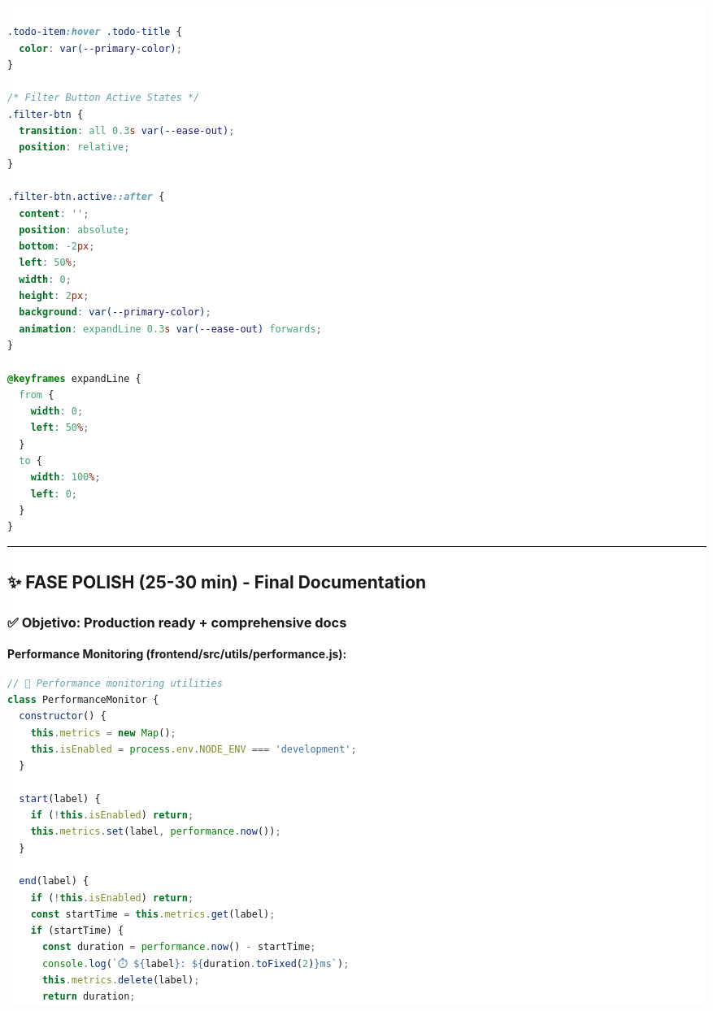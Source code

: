 ```css

.todo-item:hover .todo-title {
  color: var(--primary-color);
}

/* Filter Button Active States */
.filter-btn {
  transition: all 0.3s var(--ease-out);
  position: relative;
}

.filter-btn.active::after {
  content: '';
  position: absolute;
  bottom: -2px;
  left: 50%;
  width: 0;
  height: 2px;
  background: var(--primary-color);
  animation: expandLine 0.3s var(--ease-out) forwards;
}

@keyframes expandLine {
  from {
    width: 0;
    left: 50%;
  }
  to {
    width: 100%;
    left: 0;
  }
}
```

---

## ✨ FASE POLISH (25-30 min) - Final Documentation

### ✅ Objetivo: Production ready + comprehensive docs

**Performance Monitoring (frontend/src/utils/performance.js):**

```javascript
// 🎯 Performance monitoring utilities
class PerformanceMonitor {
  constructor() {
    this.metrics = new Map();
    this.isEnabled = process.env.NODE_ENV === 'development';
  }

  start(label) {
    if (!this.isEnabled) return;
    this.metrics.set(label, performance.now());
  }

  end(label) {
    if (!this.isEnabled) return;
    const startTime = this.metrics.get(label);
    if (startTime) {
      const duration = performance.now() - startTime;
      console.log(`⏱️ ${label}: ${duration.toFixed(2)}ms`);
      this.metrics.delete(label);
      return duration;
```